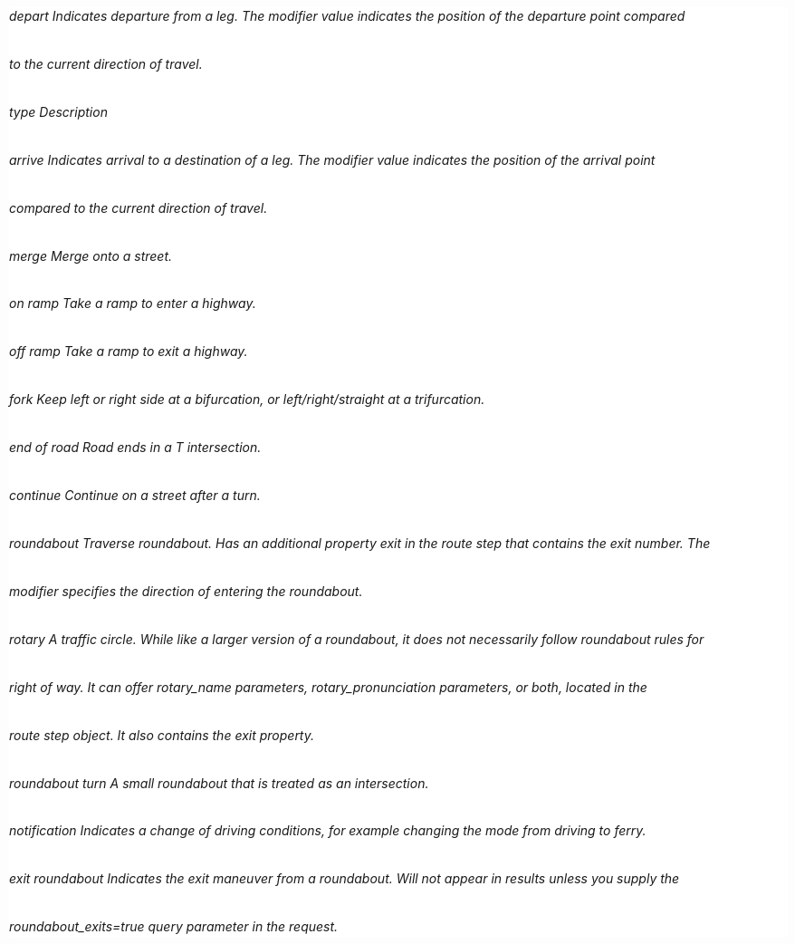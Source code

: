 ###### depart Indicates departure from a leg. The modifier value indicates the position of the departure point compared

###### to the current direction of travel.


###### type Description

###### arrive Indicates arrival to a destination of a leg. The modifier value indicates the position of the arrival point

###### compared to the current direction of travel.

###### merge Merge onto a street.

###### on ramp Take a ramp to enter a highway.

###### off ramp Take a ramp to exit a highway.

###### fork Keep left or right side at a bifurcation, or left/right/straight at a trifurcation.

###### end of road Road ends in a T intersection.

###### continue Continue on a street after a turn.

###### roundabout Traverse roundabout. Has an additional property exit in the route step that contains the exit number. The

###### modifier specifies the direction of entering the roundabout.

###### rotary A traffic circle. While like a larger version of a roundabout, it does not necessarily follow roundabout rules for

###### right of way. It can offer rotary_name parameters, rotary_pronunciation parameters, or both, located in the

###### route step object. It also contains the exit property.

###### roundabout turn A small roundabout that is treated as an intersection.

###### notification Indicates a change of driving conditions, for example changing the mode from driving to ferry.

###### exit roundabout Indicates the exit maneuver from a roundabout. Will not appear in results unless you supply the

###### roundabout_exits=true query parameter in the request.
